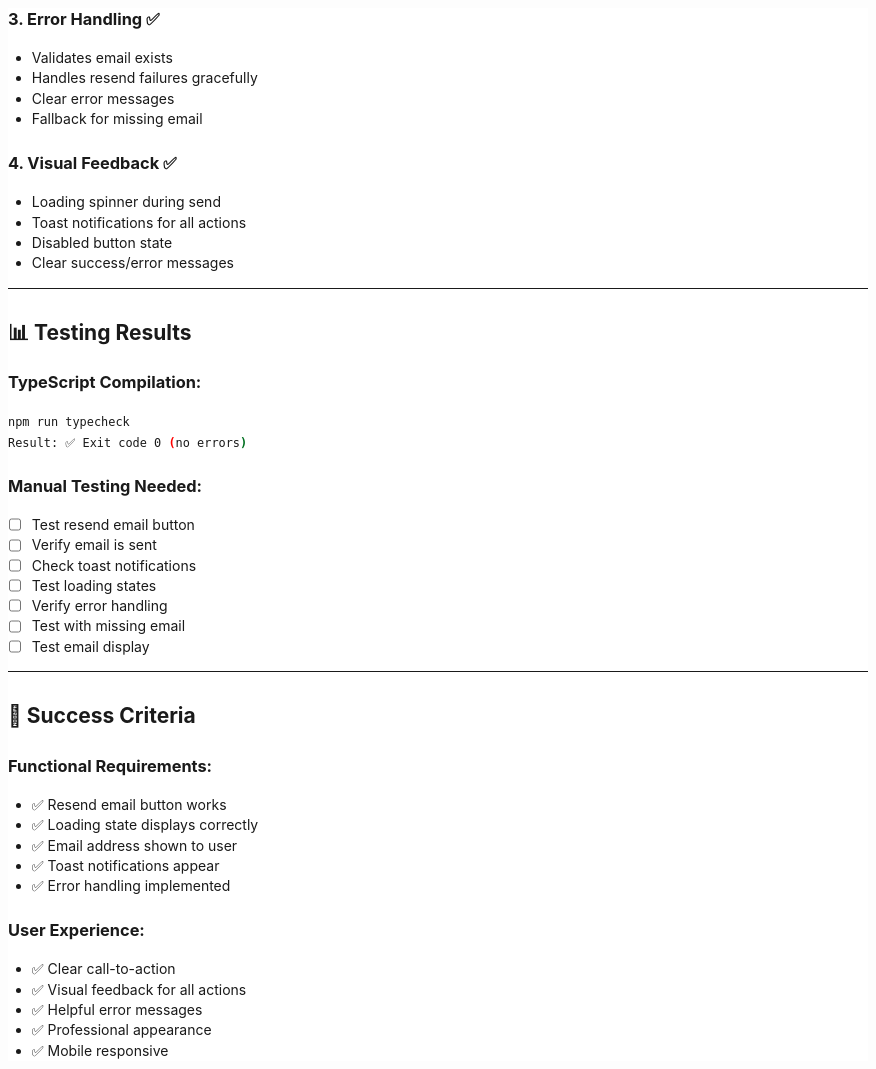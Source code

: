 ### **3. Error Handling** ✅
- Validates email exists
- Handles resend failures gracefully
- Clear error messages
- Fallback for missing email

### **4. Visual Feedback** ✅
- Loading spinner during send
- Toast notifications for all actions
- Disabled button state
- Clear success/error messages

---

## 📊 **Testing Results**

### **TypeScript Compilation:**
```bash
npm run typecheck
Result: ✅ Exit code 0 (no errors)
```

### **Manual Testing Needed:**
- [ ] Test resend email button
- [ ] Verify email is sent
- [ ] Check toast notifications
- [ ] Test loading states
- [ ] Verify error handling
- [ ] Test with missing email
- [ ] Test email display

---

## 🎯 **Success Criteria**

### **Functional Requirements:**
- ✅ Resend email button works
- ✅ Loading state displays correctly
- ✅ Email address shown to user
- ✅ Toast notifications appear
- ✅ Error handling implemented

### **User Experience:**
- ✅ Clear call-to-action
- ✅ Visual feedback for all actions
- ✅ Helpful error messages
- ✅ Professional appearance
- ✅ Mobile responsive
